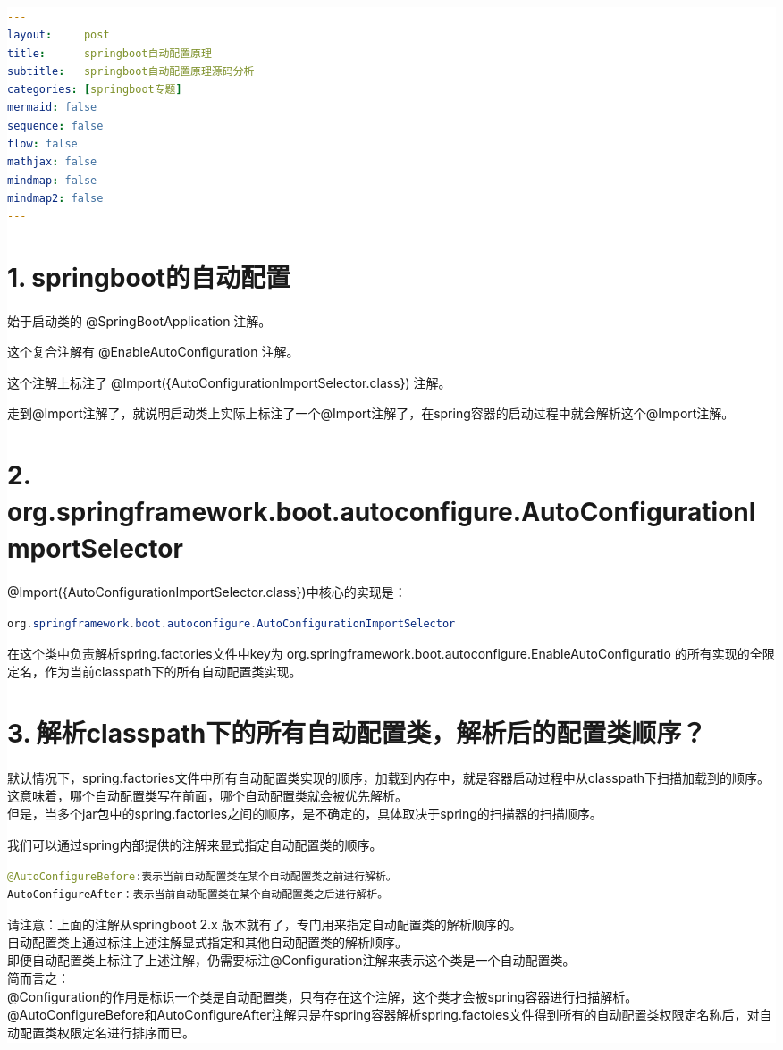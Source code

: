 ```yaml
---
layout:     post
title:      springboot自动配置原理
subtitle:   springboot自动配置原理源码分析
categories: [springboot专题]
mermaid: false
sequence: false
flow: false
mathjax: false
mindmap: false
mindmap2: false
---
```


# 1. springboot的自动配置
始于启动类的 @SpringBootApplication 注解。   

这个复合注解有 @EnableAutoConfiguration 注解。   

这个注解上标注了  @Import({AutoConfigurationImportSelector.class}) 注解。    

走到@Import注解了，就说明启动类上实际上标注了一个@Import注解了，在spring容器的启动过程中就会解析这个@Import注解。   

# 2. org.springframework.boot.autoconfigure.AutoConfigurationImportSelector
@Import({AutoConfigurationImportSelector.class})中核心的实现是：   
```java
org.springframework.boot.autoconfigure.AutoConfigurationImportSelector
```
在这个类中负责解析spring.factories文件中key为 org.springframework.boot.autoconfigure.EnableAutoConfiguratio 的所有实现的全限定名，作为当前classpath下的所有自动配置类实现。    

# 3. 解析classpath下的所有自动配置类，解析后的配置类顺序？   
默认情况下，spring.factories文件中所有自动配置类实现的顺序，加载到内存中，就是容器启动过程中从classpath下扫描加载到的顺序。    
这意味着，哪个自动配置类写在前面，哪个自动配置类就会被优先解析。    
但是，当多个jar包中的spring.factories之间的顺序，是不确定的，具体取决于spring的扫描器的扫描顺序。    

我们可以通过spring内部提供的注解来显式指定自动配置类的顺序。   
```java
@AutoConfigureBefore:表示当前自动配置类在某个自动配置类之前进行解析。   
AutoConfigureAfter：表示当前自动配置类在某个自动配置类之后进行解析。
```   
请注意：上面的注解从springboot 2.x 版本就有了，专门用来指定自动配置类的解析顺序的。    
自动配置类上通过标注上述注解显式指定和其他自动配置类的解析顺序。    
即便自动配置类上标注了上述注解，仍需要标注@Configuration注解来表示这个类是一个自动配置类。    
简而言之：    
@Configuration的作用是标识一个类是自动配置类，只有存在这个注解，这个类才会被spring容器进行扫描解析。   
@AutoConfigureBefore和AutoConfigureAfter注解只是在spring容器解析spring.factoies文件得到所有的自动配置类权限定名称后，对自动配置类权限定名进行排序而已。    
